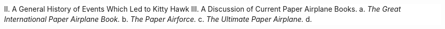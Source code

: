 <tr>
<td>
</td>
<td>
II.
</td>
<td>
A General History of Events Which Led to Kitty Hawk
</td>
</tr>
<tr>
<td>
</td>
<td>
III.
</td>
<td>
A Discussion of Current Paper Airplane Books.
</td>
</tr>
<tr>
<td>
</td>
<td>
</td>
<td>
a.
<i>
The Great International Paper Airplane Book.
</i>
</td>
</tr>
<tr>
<td>
</td>
<td>
</td>
<td>
b.
<i>
The Paper Airforce.
</i>
</td>
</tr>
<tr>
<td>
</td>
<td>
</td>
<td>
c.
<i>
The Ultimate Paper Airplane.
</i>
</td>
</tr>
<tr>
<td>
</td>
<td>
</td>
<td>
d.
<i>